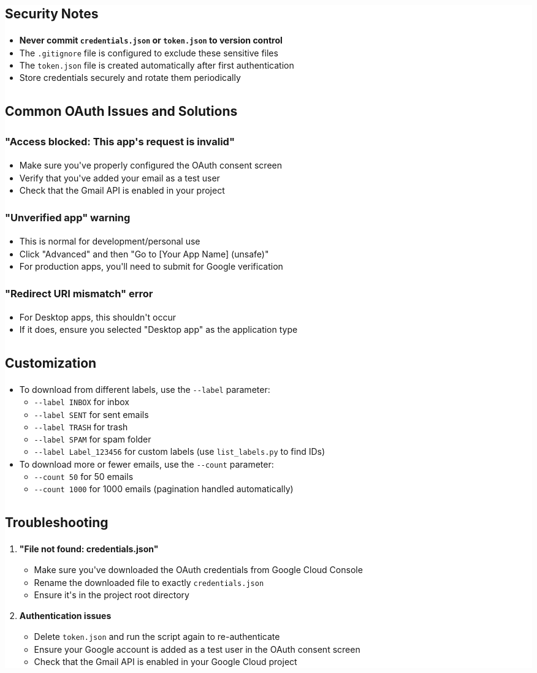 
## Security Notes

- **Never commit `credentials.json` or `token.json` to version control**
- The `.gitignore` file is configured to exclude these sensitive files
- The `token.json` file is created automatically after first authentication
- Store credentials securely and rotate them periodically

## Common OAuth Issues and Solutions

### "Access blocked: This app's request is invalid"

- Make sure you've properly configured the OAuth consent screen
- Verify that you've added your email as a test user
- Check that the Gmail API is enabled in your project

### "Unverified app" warning

- This is normal for development/personal use
- Click "Advanced" and then "Go to [Your App Name] (unsafe)"
- For production apps, you'll need to submit for Google verification

### "Redirect URI mismatch" error

- For Desktop apps, this shouldn't occur
- If it does, ensure you selected "Desktop app" as the application type

## Customization

- To download from different labels, use the `--label` parameter:
  - `--label INBOX` for inbox
  - `--label SENT` for sent emails
  - `--label TRASH` for trash
  - `--label SPAM` for spam folder
  - `--label Label_123456` for custom labels (use `list_labels.py` to find IDs)
- To download more or fewer emails, use the `--count` parameter:
  - `--count 50` for 50 emails
  - `--count 1000` for 1000 emails (pagination handled automatically)

## Troubleshooting

1. **"File not found: credentials.json"**

   - Make sure you've downloaded the OAuth credentials from Google Cloud Console
   - Rename the downloaded file to exactly `credentials.json`
   - Ensure it's in the project root directory

2. **Authentication issues**

   - Delete `token.json` and run the script again to re-authenticate
   - Ensure your Google account is added as a test user in the OAuth consent screen
   - Check that the Gmail API is enabled in your Google Cloud project
